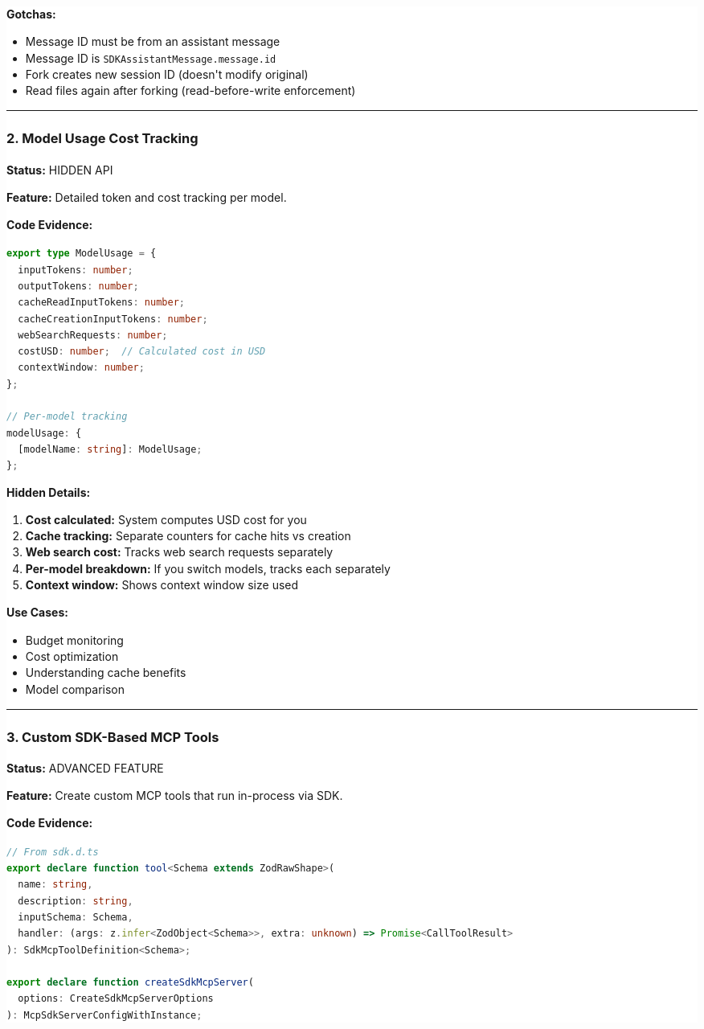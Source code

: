 **Gotchas:**
- Message ID must be from an assistant message
- Message ID is `SDKAssistantMessage.message.id`
- Fork creates new session ID (doesn't modify original)
- Read files again after forking (read-before-write enforcement)

---

### 2. Model Usage Cost Tracking

**Status:** HIDDEN API

**Feature:** Detailed token and cost tracking per model.

**Code Evidence:**
```typescript
export type ModelUsage = {
  inputTokens: number;
  outputTokens: number;
  cacheReadInputTokens: number;
  cacheCreationInputTokens: number;
  webSearchRequests: number;
  costUSD: number;  // Calculated cost in USD
  contextWindow: number;
};

// Per-model tracking
modelUsage: {
  [modelName: string]: ModelUsage;
};
```

**Hidden Details:**
1. **Cost calculated:** System computes USD cost for you
2. **Cache tracking:** Separate counters for cache hits vs creation
3. **Web search cost:** Tracks web search requests separately
4. **Per-model breakdown:** If you switch models, tracks each separately
5. **Context window:** Shows context window size used

**Use Cases:**
- Budget monitoring
- Cost optimization
- Understanding cache benefits
- Model comparison

---

### 3. Custom SDK-Based MCP Tools

**Status:** ADVANCED FEATURE

**Feature:** Create custom MCP tools that run in-process via SDK.

**Code Evidence:**
```typescript
// From sdk.d.ts
export declare function tool<Schema extends ZodRawShape>(
  name: string,
  description: string,
  inputSchema: Schema,
  handler: (args: z.infer<ZodObject<Schema>>, extra: unknown) => Promise<CallToolResult>
): SdkMcpToolDefinition<Schema>;

export declare function createSdkMcpServer(
  options: CreateSdkMcpServerOptions
): McpSdkServerConfigWithInstance;
```
